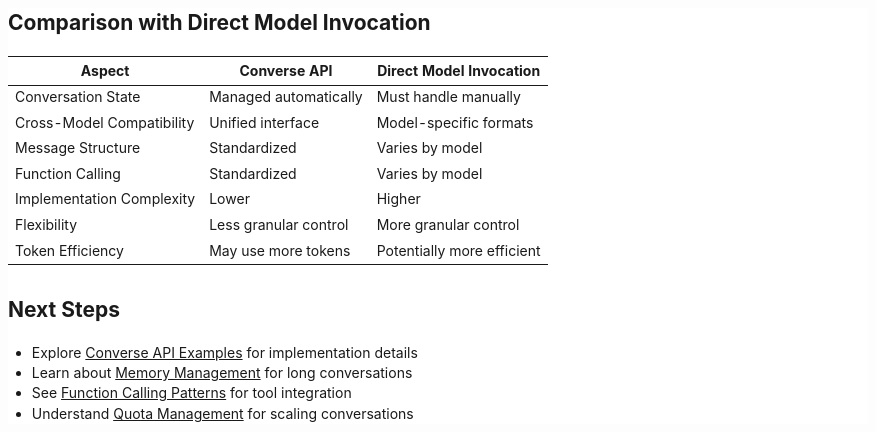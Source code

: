 ## Comparison with Direct Model Invocation

| Aspect | Converse API | Direct Model Invocation |
|--------|-------------|------------------------|
| Conversation State | Managed automatically | Must handle manually |
| Cross-Model Compatibility | Unified interface | Model-specific formats |
| Message Structure | Standardized | Varies by model |
| Function Calling | Standardized | Varies by model |
| Implementation Complexity | Lower | Higher |
| Flexibility | Less granular control | More granular control |
| Token Efficiency | May use more tokens | Potentially more efficient |

## Next Steps

- Explore [Converse API Examples](../src/converse) for implementation details
- Learn about [Memory Management](memory-management.md) for long conversations
- See [Function Calling Patterns](function-calling-patterns.md) for tool integration
- Understand [Quota Management](quota-management.md) for scaling conversations
